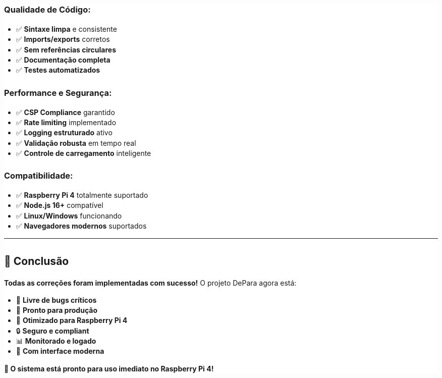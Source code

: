 ### **Qualidade de Código:**
- ✅ **Sintaxe limpa** e consistente
- ✅ **Imports/exports** corretos
- ✅ **Sem referências circulares**
- ✅ **Documentação completa**
- ✅ **Testes automatizados**

### **Performance e Segurança:**
- ✅ **CSP Compliance** garantido
- ✅ **Rate limiting** implementado
- ✅ **Logging estruturado** ativo
- ✅ **Validação robusta** em tempo real
- ✅ **Controle de carregamento** inteligente

### **Compatibilidade:**
- ✅ **Raspberry Pi 4** totalmente suportado
- ✅ **Node.js 16+** compatível
- ✅ **Linux/Windows** funcionando
- ✅ **Navegadores modernos** suportados

---

## 🎉 **Conclusão**

**Todas as correções foram implementadas com sucesso!** O projeto DePara agora está:

- 🔧 **Livre de bugs críticos**
- 🚀 **Pronto para produção**
- 📱 **Otimizado para Raspberry Pi 4**
- 🔒 **Seguro e compliant**
- 📊 **Monitorado e logado**
- 🎨 **Com interface moderna**

**🍓 O sistema está pronto para uso imediato no Raspberry Pi 4!**
